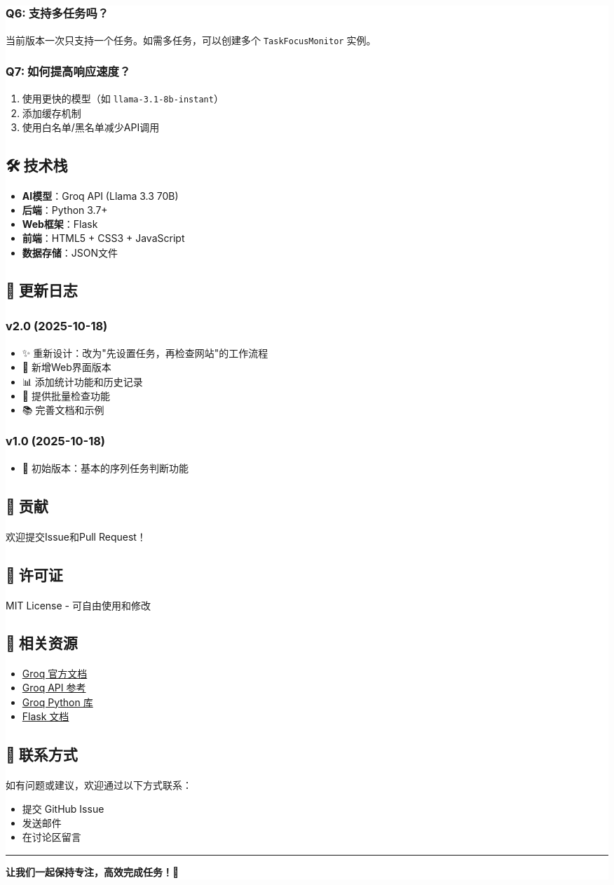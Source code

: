 ### Q6: 支持多任务吗？

当前版本一次只支持一个任务。如需多任务，可以创建多个 `TaskFocusMonitor` 实例。

### Q7: 如何提高响应速度？

1. 使用更快的模型（如 `llama-3.1-8b-instant`）
2. 添加缓存机制
3. 使用白名单/黑名单减少API调用

## 🛠️ 技术栈

- **AI模型**：Groq API (Llama 3.3 70B)
- **后端**：Python 3.7+
- **Web框架**：Flask
- **前端**：HTML5 + CSS3 + JavaScript
- **数据存储**：JSON文件

## 📝 更新日志

### v2.0 (2025-10-18)

- ✨ 重新设计：改为"先设置任务，再检查网站"的工作流程
- 🎨 新增Web界面版本
- 📊 添加统计功能和历史记录
- 🚀 提供批量检查功能
- 📚 完善文档和示例

### v1.0 (2025-10-18)

- 🎉 初始版本：基本的序列任务判断功能

## 🤝 贡献

欢迎提交Issue和Pull Request！

## 📄 许可证

MIT License - 可自由使用和修改

## 🔗 相关资源

- [Groq 官方文档](https://console.groq.com/docs)
- [Groq API 参考](https://console.groq.com/docs/api-reference)
- [Groq Python 库](https://github.com/groq/groq-python)
- [Flask 文档](https://flask.palletsprojects.com/)

## 💬 联系方式

如有问题或建议，欢迎通过以下方式联系：

- 提交 GitHub Issue
- 发送邮件
- 在讨论区留言

---

**让我们一起保持专注，高效完成任务！🎯**

